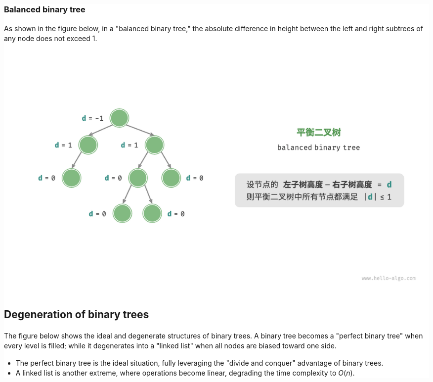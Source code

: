 ### Balanced binary tree

As shown in the figure below, in a "balanced binary tree," the absolute difference in height between the left and right subtrees of any node does not exceed 1.

![Balanced binary tree](binary_tree.assets/balanced_binary_tree.png)

## Degeneration of binary trees

The figure below shows the ideal and degenerate structures of binary trees. A binary tree becomes a "perfect binary tree" when every level is filled; while it degenerates into a "linked list" when all nodes are biased toward one side.

- The perfect binary tree is the ideal situation, fully leveraging the "divide and conquer" advantage of binary trees.
- A linked list is another extreme, where operations become linear, degrading the time complexity to $O(n)$.
